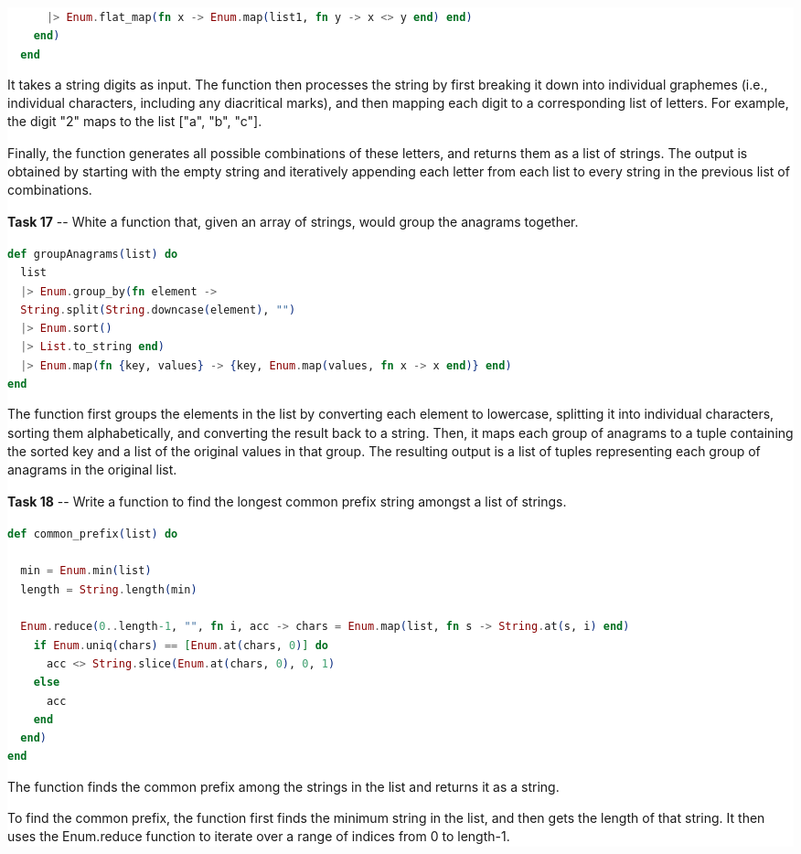 ```elixir
      |> Enum.flat_map(fn x -> Enum.map(list1, fn y -> x <> y end) end)
    end)
  end
```

It takes a string digits as input. The function then processes the string by first breaking it down into individual graphemes (i.e., individual characters, including any diacritical marks), and then mapping each digit to a corresponding list of letters. For example, the digit "2" maps to the list ["a", "b", "c"].

Finally, the function generates all possible combinations of these letters, and returns them as a list of strings. The output is obtained by starting with the empty string and iteratively appending each letter from each list to every string in the previous list of combinations.

**Task 17** -- White a function that, given an array of strings, would group the anagrams together.

```elixir
def groupAnagrams(list) do
  list
  |> Enum.group_by(fn element ->
  String.split(String.downcase(element), "")
  |> Enum.sort()
  |> List.to_string end)
  |> Enum.map(fn {key, values} -> {key, Enum.map(values, fn x -> x end)} end)
end
```

The function first groups the elements in the list by converting each element to lowercase, splitting it into individual characters, sorting them alphabetically, and converting the result back to a string. Then, it maps each group of anagrams to a tuple containing the sorted key and a list of the original values in that group. The resulting output is a list of tuples representing each group of anagrams in the original list.

**Task 18** -- Write a function to find the longest common prefix string amongst a list of
strings.

```elixir
def common_prefix(list) do

  min = Enum.min(list)
  length = String.length(min)

  Enum.reduce(0..length-1, "", fn i, acc -> chars = Enum.map(list, fn s -> String.at(s, i) end)
    if Enum.uniq(chars) == [Enum.at(chars, 0)] do
      acc <> String.slice(Enum.at(chars, 0), 0, 1)
    else
      acc
    end
  end)
end
```

The function finds the common prefix among the strings in the list and returns it as a string.

To find the common prefix, the function first finds the minimum string in the list, and then gets the length of that string. It then uses the Enum.reduce function to iterate over a range of indices from 0 to length-1.
